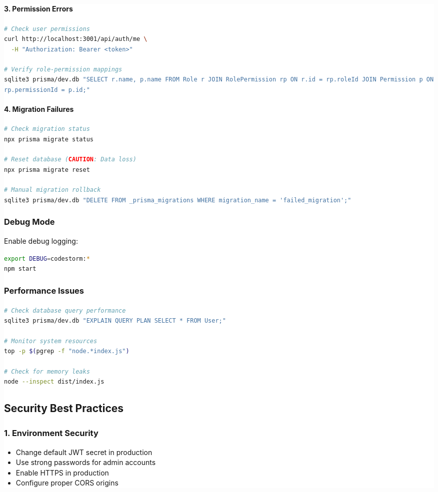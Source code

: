 #### 3. Permission Errors
```bash
# Check user permissions
curl http://localhost:3001/api/auth/me \
  -H "Authorization: Bearer <token>"

# Verify role-permission mappings
sqlite3 prisma/dev.db "SELECT r.name, p.name FROM Role r JOIN RolePermission rp ON r.id = rp.roleId JOIN Permission p ON rp.permissionId = p.id;"
```

#### 4. Migration Failures
```bash
# Check migration status
npx prisma migrate status

# Reset database (CAUTION: Data loss)
npx prisma migrate reset

# Manual migration rollback
sqlite3 prisma/dev.db "DELETE FROM _prisma_migrations WHERE migration_name = 'failed_migration';"
```

### Debug Mode

Enable debug logging:
```bash
export DEBUG=codestorm:*
npm start
```

### Performance Issues

```bash
# Check database query performance
sqlite3 prisma/dev.db "EXPLAIN QUERY PLAN SELECT * FROM User;"

# Monitor system resources
top -p $(pgrep -f "node.*index.js")

# Check for memory leaks
node --inspect dist/index.js
```

## Security Best Practices

### 1. Environment Security
- Change default JWT secret in production
- Use strong passwords for admin accounts
- Enable HTTPS in production
- Configure proper CORS origins
